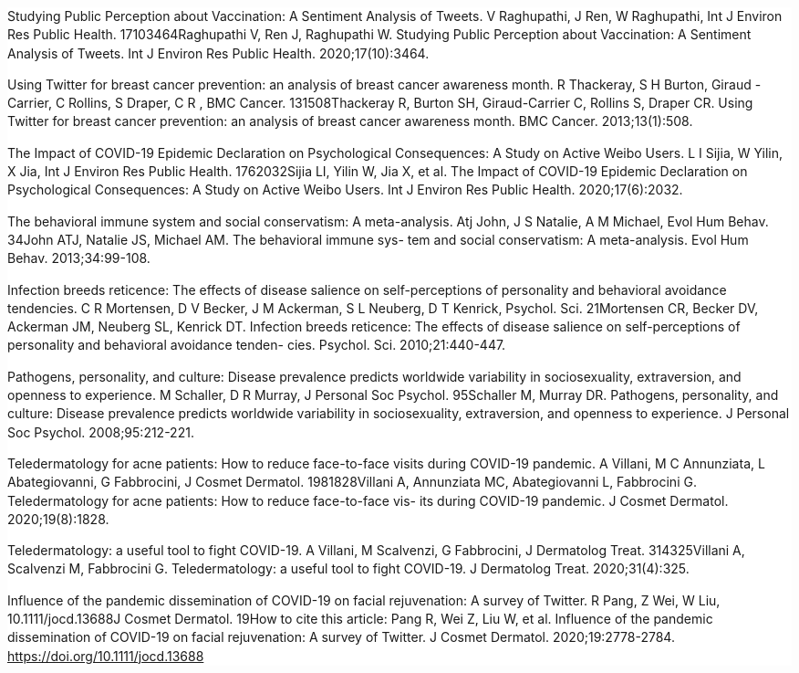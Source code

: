 Studying Public Perception about Vaccination: A Sentiment Analysis of Tweets. V Raghupathi, J Ren, W Raghupathi, Int J Environ Res Public Health. 17103464Raghupathi V, Ren J, Raghupathi W. Studying Public Perception about Vaccination: A Sentiment Analysis of Tweets. Int J Environ Res Public Health. 2020;17(10):3464.

Using Twitter for breast cancer prevention: an analysis of breast cancer awareness month. R Thackeray, S H Burton, Giraud - Carrier, C Rollins, S Draper, C R , BMC Cancer. 131508Thackeray R, Burton SH, Giraud-Carrier C, Rollins S, Draper CR. Using Twitter for breast cancer prevention: an analysis of breast cancer awareness month. BMC Cancer. 2013;13(1):508.

The Impact of COVID-19 Epidemic Declaration on Psychological Consequences: A Study on Active Weibo Users. L I Sijia, W Yilin, X Jia, Int J Environ Res Public Health. 1762032Sijia LI, Yilin W, Jia X, et al. The Impact of COVID-19 Epidemic Declaration on Psychological Consequences: A Study on Active Weibo Users. Int J Environ Res Public Health. 2020;17(6):2032.

The behavioral immune system and social conservatism: A meta-analysis. Atj John, J S Natalie, A M Michael, Evol Hum Behav. 34John ATJ, Natalie JS, Michael AM. The behavioral immune sys- tem and social conservatism: A meta-analysis. Evol Hum Behav. 2013;34:99-108.

Infection breeds reticence: The effects of disease salience on self-perceptions of personality and behavioral avoidance tendencies. C R Mortensen, D V Becker, J M Ackerman, S L Neuberg, D T Kenrick, Psychol. Sci. 21Mortensen CR, Becker DV, Ackerman JM, Neuberg SL, Kenrick DT. Infection breeds reticence: The effects of disease salience on self-perceptions of personality and behavioral avoidance tenden- cies. Psychol. Sci. 2010;21:440-447.

Pathogens, personality, and culture: Disease prevalence predicts worldwide variability in sociosexuality, extraversion, and openness to experience. M Schaller, D R Murray, J Personal Soc Psychol. 95Schaller M, Murray DR. Pathogens, personality, and culture: Disease prevalence predicts worldwide variability in sociosexuality, extraversion, and openness to experience. J Personal Soc Psychol. 2008;95:212-221.

Teledermatology for acne patients: How to reduce face-to-face visits during COVID-19 pandemic. A Villani, M C Annunziata, L Abategiovanni, G Fabbrocini, J Cosmet Dermatol. 1981828Villani A, Annunziata MC, Abategiovanni L, Fabbrocini G. Teledermatology for acne patients: How to reduce face-to-face vis- its during COVID-19 pandemic. J Cosmet Dermatol. 2020;19(8):1828.

Teledermatology: a useful tool to fight COVID-19. A Villani, M Scalvenzi, G Fabbrocini, J Dermatolog Treat. 314325Villani A, Scalvenzi M, Fabbrocini G. Teledermatology: a useful tool to fight COVID-19. J Dermatolog Treat. 2020;31(4):325.

Influence of the pandemic dissemination of COVID-19 on facial rejuvenation: A survey of Twitter. R Pang, Z Wei, W Liu, 10.1111/jocd.13688J Cosmet Dermatol. 19How to cite this article: Pang R, Wei Z, Liu W, et al. Influence of the pandemic dissemination of COVID-19 on facial rejuvenation: A survey of Twitter. J Cosmet Dermatol. 2020;19:2778-2784. https://doi.org/10.1111/jocd.13688